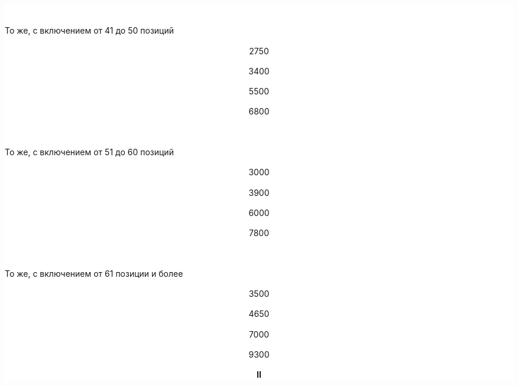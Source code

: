 <p align="center" class="western"> </p>
</td>
<td style="width: 36%;" valign="top">
<p class="western">То же, с включением от 41 до 50 позиций</p>
</td>
<td style="width: 17.1707%;" valign="bottom">
<p align="center" class="western">2750</p>
</td>
<td style="width: 14.8293%;" valign="bottom">
<p align="center" class="western">3400</p>
</td>
<td style="width: 21%;" valign="bottom">
<p align="center" class="western">5500</p>
</td>
<td colspan="2" style="width: 65%;" valign="bottom">
<p align="center" class="western">6800</p>
</td>
</tr>
<tr>
<td style="width: 5%;" valign="top">
<p align="center" class="western"> </p>
</td>
<td style="width: 36%;" valign="top">
<p class="western">То же, с включением от 51 до 60 позиций</p>
</td>
<td style="width: 17.1707%;" valign="bottom">
<p align="center" class="western">3000</p>
</td>
<td style="width: 14.8293%;" valign="bottom">
<p align="center" class="western">3900</p>
</td>
<td style="width: 21%;" valign="bottom">
<p align="center" class="western">6000</p>
</td>
<td colspan="2" style="width: 65%;" valign="bottom">
<p align="center" class="western">7800</p>
</td>
</tr>
<tr>
<td style="width: 5%;" valign="top">
<p align="center" class="western"> </p>
</td>
<td style="width: 36%;" valign="top">
<p class="western">То же, с включением от 61 позиции и более</p>
</td>
<td style="width: 17.1707%;" valign="bottom">
<p align="center" class="western">3500</p>
</td>
<td style="width: 14.8293%;" valign="bottom">
<p align="center" class="western">4650</p>
</td>
<td style="width: 21%;" valign="bottom">
<p align="center" class="western">7000</p>
</td>
<td colspan="2" style="width: 65%;" valign="bottom">
<p align="center" class="western">9300</p>
</td>
</tr>
<tr valign="top">
<td style="width: 5%;">
<p align="center" class="western" lang="en-US"><strong>II</strong></p>
</td>
<td colspan="6" style="width: 154%;">